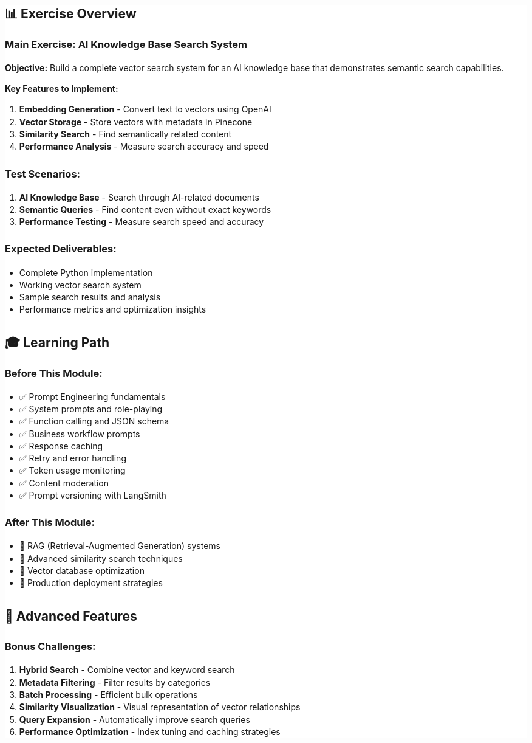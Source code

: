 ```python
```

## 📊 Exercise Overview

### Main Exercise: AI Knowledge Base Search System

**Objective:** Build a complete vector search system for an AI knowledge base that demonstrates semantic search capabilities.

**Key Features to Implement:**
1. **Embedding Generation** - Convert text to vectors using OpenAI
2. **Vector Storage** - Store vectors with metadata in Pinecone
3. **Similarity Search** - Find semantically related content
4. **Performance Analysis** - Measure search accuracy and speed

### Test Scenarios:
1. **AI Knowledge Base** - Search through AI-related documents
2. **Semantic Queries** - Find content even without exact keywords
3. **Performance Testing** - Measure search speed and accuracy

### Expected Deliverables:
- Complete Python implementation
- Working vector search system
- Sample search results and analysis
- Performance metrics and optimization insights

## 🎓 Learning Path

### Before This Module:
- ✅ Prompt Engineering fundamentals
- ✅ System prompts and role-playing
- ✅ Function calling and JSON schema
- ✅ Business workflow prompts
- ✅ Response caching
- ✅ Retry and error handling
- ✅ Token usage monitoring
- ✅ Content moderation
- ✅ Prompt versioning with LangSmith

### After This Module:
- 🔄 RAG (Retrieval-Augmented Generation) systems
- 🔄 Advanced similarity search techniques
- 🔄 Vector database optimization
- 🔄 Production deployment strategies

## 🔧 Advanced Features

### Bonus Challenges:
1. **Hybrid Search** - Combine vector and keyword search
2. **Metadata Filtering** - Filter results by categories
3. **Batch Processing** - Efficient bulk operations
4. **Similarity Visualization** - Visual representation of vector relationships
5. **Query Expansion** - Automatically improve search queries
6. **Performance Optimization** - Index tuning and caching strategies
